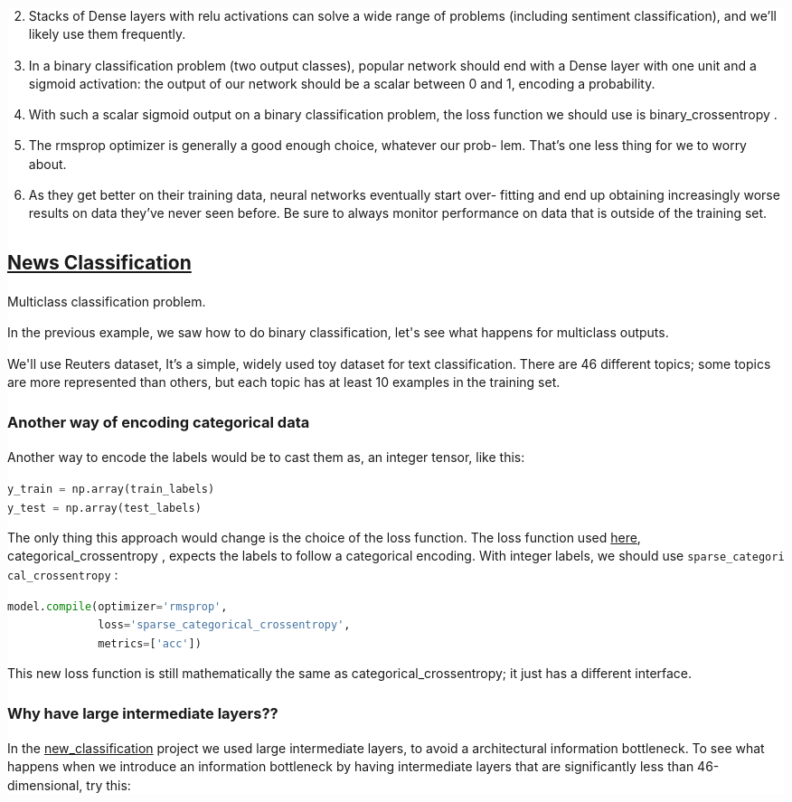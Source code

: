2. Stacks of Dense layers with relu activations can solve a wide range of problems
(including sentiment classification), and we’ll likely use them frequently.

3. In a binary classification problem (two output classes), popular network should
end with a Dense layer with one unit and a sigmoid activation: the output of
our network should be a scalar between 0 and 1, encoding a probability.

4. With such a scalar sigmoid output on a binary classification problem, the loss
function we should use is binary_crossentropy .

5. The rmsprop optimizer is generally a good enough choice, whatever our prob-
lem. That’s one less thing for we to worry about.

6. As they get better on their training data, neural networks eventually start over-
fitting and end up obtaining increasingly worse results on data they’ve never
seen before. Be sure to always monitor performance on data that is outside of
the training set.


## [News Classification]()

Multiclass classification problem.

In the previous example, we saw how to do binary classification, let's see what happens for multiclass outputs.

We'll use Reuters dataset, It’s a simple, widely used toy dataset for text classification. There are 46 different topics; some topics are more represented than others, but each topic has at least 10 examples in the training set.

###  Another way of encoding categorical data

Another way to encode the labels would be to cast them as, an integer tensor, like this:

```python
y_train = np.array(train_labels)
y_test = np.array(test_labels)
```
The only thing this approach would change is the choice of the loss function. The loss
function used [here](), categorical_crossentropy , expects the labels to follow
a categorical encoding. With integer labels, we should use `sparse_categorical_crossentropy` :

```python
model.compile(optimizer='rmsprop',
              loss='sparse_categorical_crossentropy',
              metrics=['acc'])
```
This new loss function is still mathematically the same as categorical_crossentropy; it just has a different interface.


###  Why have large intermediate layers??

In the [new_classification]() project we used large intermediate layers, to avoid a architectural information bottleneck. To see what happens when we introduce an information bottleneck by having intermediate layers that are significantly less than 46-dimensional, try this:
